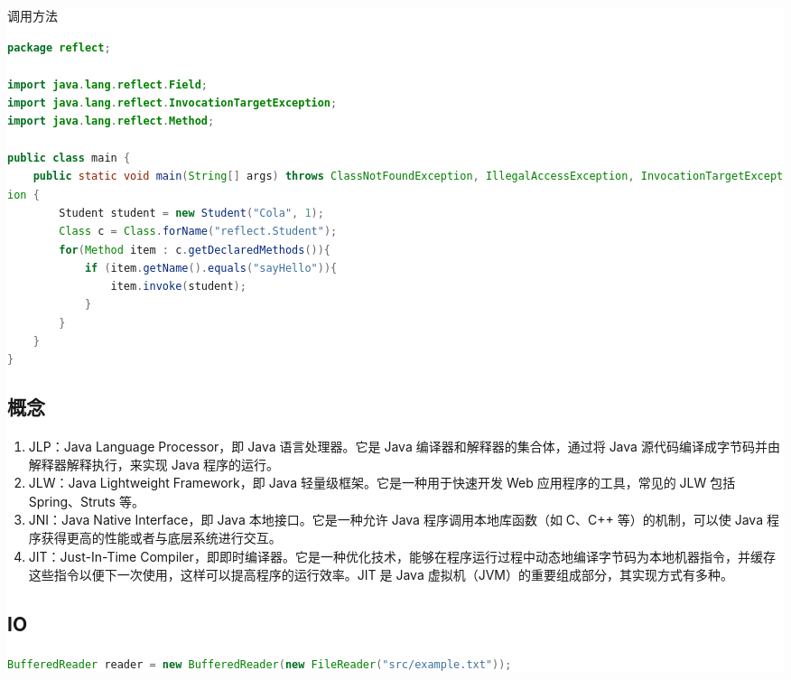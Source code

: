 

调用方法

```java
package reflect;

import java.lang.reflect.Field;
import java.lang.reflect.InvocationTargetException;
import java.lang.reflect.Method;

public class main {
    public static void main(String[] args) throws ClassNotFoundException, IllegalAccessException, InvocationTargetException {
        Student student = new Student("Cola", 1);
        Class c = Class.forName("reflect.Student");
        for(Method item : c.getDeclaredMethods()){
            if (item.getName().equals("sayHello")){
                item.invoke(student);
            }
        }
    }
}

```





## 概念



1. JLP：Java Language Processor，即 Java 语言处理器。它是 Java 编译器和解释器的集合体，通过将 Java 源代码编译成字节码并由解释器解释执行，来实现 Java 程序的运行。
2. JLW：Java Lightweight Framework，即 Java 轻量级框架。它是一种用于快速开发 Web 应用程序的工具，常见的 JLW 包括 Spring、Struts 等。
3. JNI：Java Native Interface，即 Java 本地接口。它是一种允许 Java 程序调用本地库函数（如 C、C++ 等）的机制，可以使 Java 程序获得更高的性能或者与底层系统进行交互。
4. JIT：Just-In-Time Compiler，即即时编译器。它是一种优化技术，能够在程序运行过程中动态地编译字节码为本地机器指令，并缓存这些指令以便下一次使用，这样可以提高程序的运行效率。JIT 是 Java 虚拟机（JVM）的重要组成部分，其实现方式有多种。











## IO



```java
BufferedReader reader = new BufferedReader(new FileReader("src/example.txt"));
```


